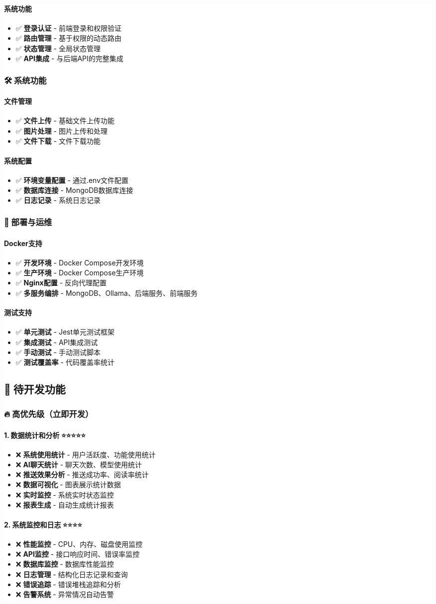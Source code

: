 #### 系统功能
- ✅ **登录认证** - 前端登录和权限验证
- ✅ **路由管理** - 基于权限的动态路由
- ✅ **状态管理** - 全局状态管理
- ✅ **API集成** - 与后端API的完整集成

### 🛠️ 系统功能

#### 文件管理
- ✅ **文件上传** - 基础文件上传功能
- ✅ **图片处理** - 图片上传和处理
- ✅ **文件下载** - 文件下载功能

#### 系统配置
- ✅ **环境变量配置** - 通过.env文件配置
- ✅ **数据库连接** - MongoDB数据库连接
- ✅ **日志记录** - 系统日志记录

### 🐳 部署与运维

#### Docker支持
- ✅ **开发环境** - Docker Compose开发环境
- ✅ **生产环境** - Docker Compose生产环境
- ✅ **Nginx配置** - 反向代理配置
- ✅ **多服务编排** - MongoDB、Ollama、后端服务、前端服务

#### 测试支持
- ✅ **单元测试** - Jest单元测试框架
- ✅ **集成测试** - API集成测试
- ✅ **手动测试** - 手动测试脚本
- ✅ **测试覆盖率** - 代码覆盖率统计

## 🚧 待开发功能

### 🔥 高优先级（立即开发）

#### 1. 数据统计和分析 ⭐⭐⭐⭐⭐
- ❌ **系统使用统计** - 用户活跃度、功能使用统计
- ❌ **AI聊天统计** - 聊天次数、模型使用统计
- ❌ **推送效果分析** - 推送成功率、阅读率统计
- ❌ **数据可视化** - 图表展示统计数据
- ❌ **实时监控** - 系统实时状态监控
- ❌ **报表生成** - 自动生成统计报表

#### 2. 系统监控和日志 ⭐⭐⭐⭐
- ❌ **性能监控** - CPU、内存、磁盘使用监控
- ❌ **API监控** - 接口响应时间、错误率监控
- ❌ **数据库监控** - 数据库性能监控
- ❌ **日志管理** - 结构化日志记录和查询
- ❌ **错误追踪** - 错误堆栈追踪和分析
- ❌ **告警系统** - 异常情况自动告警

